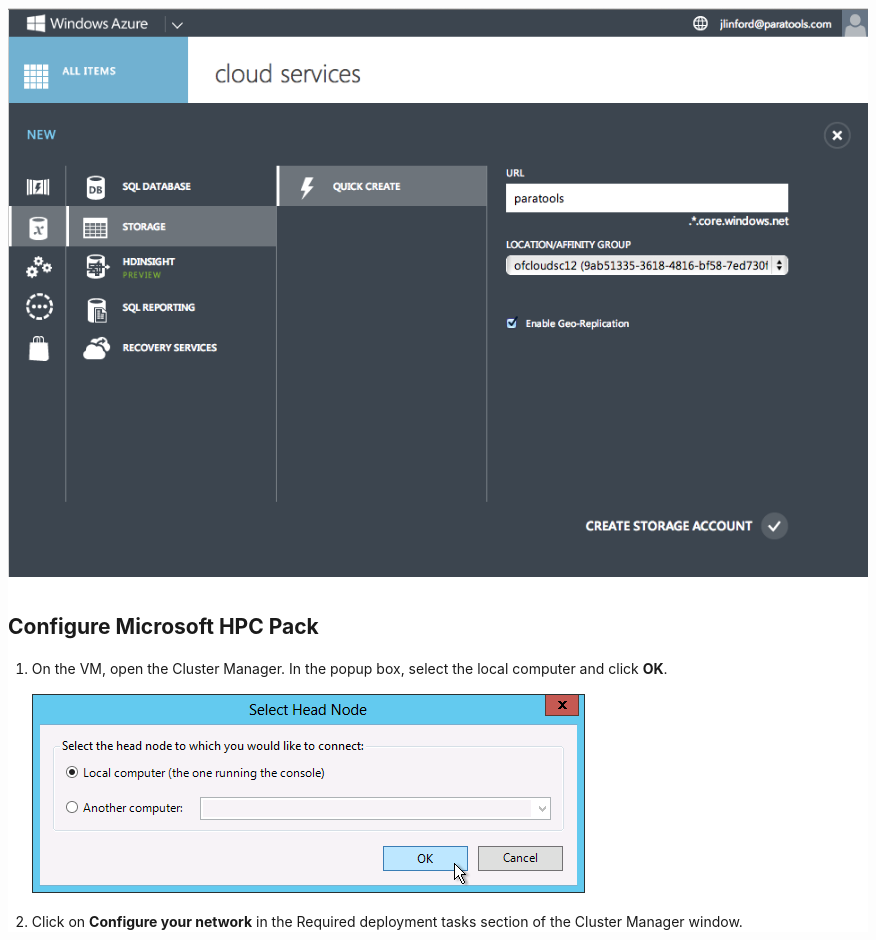   ![Nodes](paratools_storage.png)


## Configure Microsoft HPC Pack ##

1. On the VM, open the Cluster Manager.  In the popup box, select the local computer and click **OK**.

   ![Config HPC Pack](config_hpc1.png)

1. Click on **Configure your network** in the Required deployment tasks section of the Cluster Manager window.
